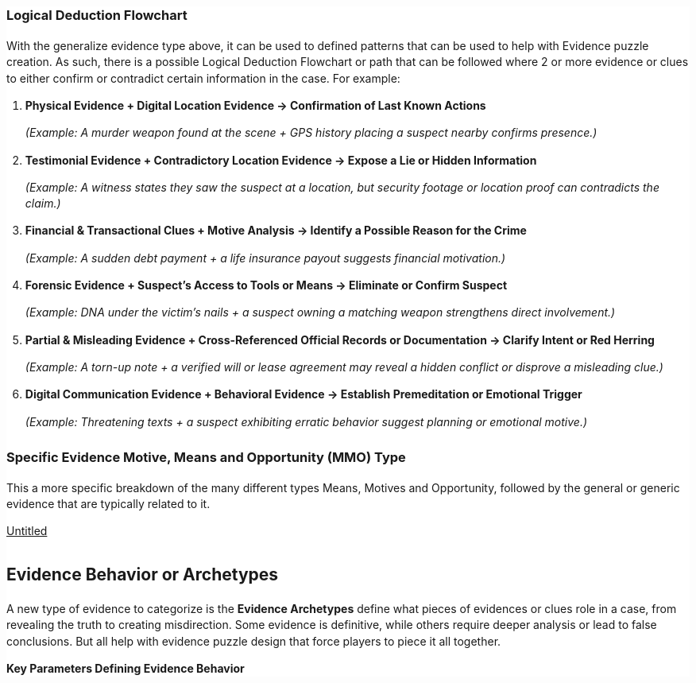 
### **Logical Deduction Flowchart**

With the generalize evidence type above, it can be used to defined patterns that can be used to help with Evidence puzzle creation.  As such, there is a possible Logical Deduction Flowchart or path that can be followed where 2 or more evidence or clues to either confirm or contradict certain information in the case.  For example:

1. **Physical Evidence + Digital Location Evidence → Confirmation of Last Known Actions**
    
    *(Example: A murder weapon found at the scene + GPS history placing a suspect nearby confirms presence.)*
    
2. **Testimonial Evidence + Contradictory Location Evidence → Expose a Lie or Hidden Information**
    
    *(Example: A witness states they saw the suspect at a location, but security footage or location proof can contradicts the claim.)*
    
3. **Financial & Transactional Clues + Motive Analysis → Identify a Possible Reason for the Crime**
    
    *(Example: A sudden debt payment + a life insurance payout suggests financial motivation.)*
    
4. **Forensic Evidence + Suspect’s Access to Tools or Means → Eliminate or Confirm Suspect**
    
    *(Example: DNA under the victim’s nails + a suspect owning a matching weapon strengthens direct involvement.)*
    
5. **Partial & Misleading Evidence + Cross-Referenced Official Records or Documentation → Clarify Intent or Red Herring**
    
    *(Example: A torn-up note + a verified will or lease agreement may reveal a hidden conflict or disprove a misleading clue.)*
    
6. **Digital Communication Evidence + Behavioral Evidence → Establish Premeditation or Emotional Trigger**
    
    *(Example: Threatening texts + a suspect exhibiting erratic behavior suggest planning or emotional motive.)*
    

### Specific Evidence Motive, Means and Opportunity (MMO) Type

This a more specific breakdown of the many different types Means, Motives and Opportunity, followed by the general or generic evidence that are typically related to it.  

[Untitled](Case%20Template%20Design%2019a4a3377199802e9ab4e02d7a401089/Untitled%2019a4a3377199808ba7cfe483b02825e7.csv)

## **Evidence Behavior or Archetypes**

A new type of evidence to categorize is the **Evidence Archetypes** define what pieces of evidences or clues role in a case, from revealing the truth to creating misdirection. Some evidence is definitive, while others require deeper analysis or lead to false conclusions. But all help with evidence puzzle design that force players to piece it all together. 

**Key Parameters Defining Evidence Behavior**
